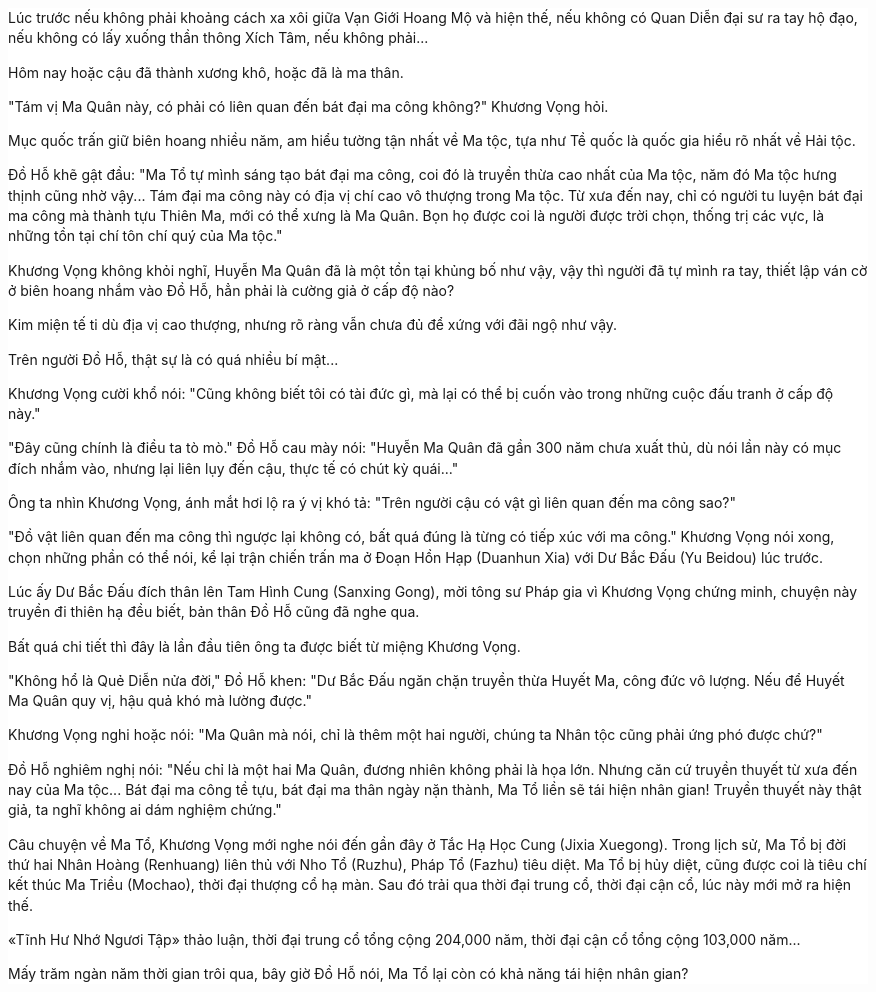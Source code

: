 Lúc trước nếu không phải khoảng cách xa xôi giữa Vạn Giới Hoang Mộ và hiện thế, nếu không có Quan Diễn đại sư ra tay hộ đạo, nếu không có lấy xuống thần thông Xích Tâm, nếu không phải...

Hôm nay hoặc cậu đã thành xương khô, hoặc đã là ma thân.

"Tám vị Ma Quân này, có phải có liên quan đến bát đại ma công không?" Khương Vọng hỏi.

Mục quốc trấn giữ biên hoang nhiều năm, am hiểu tường tận nhất về Ma tộc, tựa như Tề quốc là quốc gia hiểu rõ nhất về Hải tộc.

Đồ Hỗ khẽ gật đầu: "Ma Tổ tự mình sáng tạo bát đại ma công, coi đó là truyền thừa cao nhất của Ma tộc, năm đó Ma tộc hưng thịnh cũng nhờ vậy... Tám đại ma công này có địa vị chí cao vô thượng trong Ma tộc. Từ xưa đến nay, chỉ có người tu luyện bát đại ma công mà thành tựu Thiên Ma, mới có thể xưng là Ma Quân. Bọn họ được coi là người được trời chọn, thống trị các vực, là những tồn tại chí tôn chí quý của Ma tộc."

Khương Vọng không khỏi nghĩ, Huyễn Ma Quân đã là một tồn tại khủng bố như vậy, vậy thì người đã tự mình ra tay, thiết lập ván cờ ở biên hoang nhắm vào Đồ Hỗ, hẳn phải là cường giả ở cấp độ nào?

Kim miện tế ti dù địa vị cao thượng, nhưng rõ ràng vẫn chưa đủ để xứng với đãi ngộ như vậy.

Trên người Đồ Hỗ, thật sự là có quá nhiều bí mật...

Khương Vọng cười khổ nói: "Cũng không biết tôi có tài đức gì, mà lại có thể bị cuốn vào trong những cuộc đấu tranh ở cấp độ này."

"Đây cũng chính là điều ta tò mò." Đồ Hỗ cau mày nói: "Huyễn Ma Quân đã gần 300 năm chưa xuất thủ, dù nói lần này có mục đích nhắm vào, nhưng lại liên lụy đến cậu, thực tế có chút kỳ quái..."

Ông ta nhìn Khương Vọng, ánh mắt hơi lộ ra ý vị khó tả: "Trên người cậu có vật gì liên quan đến ma công sao?"

"Đồ vật liên quan đến ma công thì ngược lại không có, bất quá đúng là từng có tiếp xúc với ma công." Khương Vọng nói xong, chọn những phần có thể nói, kể lại trận chiến trấn ma ở Đoạn Hồn Hạp (Duanhun Xia) với Dư Bắc Đấu (Yu Beidou) lúc trước.

Lúc ấy Dư Bắc Đấu đích thân lên Tam Hình Cung (Sanxing Gong), mời tông sư Pháp gia vì Khương Vọng chứng minh, chuyện này truyền đi thiên hạ đều biết, bản thân Đồ Hỗ cũng đã nghe qua.

Bất quá chi tiết thì đây là lần đầu tiên ông ta được biết từ miệng Khương Vọng.

"Không hổ là Quẻ Diễn nửa đời," Đồ Hỗ khen: "Dư Bắc Đấu ngăn chặn truyền thừa Huyết Ma, công đức vô lượng. Nếu để Huyết Ma Quân quy vị, hậu quả khó mà lường được."

Khương Vọng nghi hoặc nói: "Ma Quân mà nói, chỉ là thêm một hai người, chúng ta Nhân tộc cũng phải ứng phó được chứ?"

Đồ Hỗ nghiêm nghị nói: "Nếu chỉ là một hai Ma Quân, đương nhiên không phải là họa lớn. Nhưng căn cứ truyền thuyết từ xưa đến nay của Ma tộc... Bát đại ma công tề tựu, bát đại ma thân ngày nặn thành, Ma Tổ liền sẽ tái hiện nhân gian! Truyền thuyết này thật giả, ta nghĩ không ai dám nghiệm chứng."

Câu chuyện về Ma Tổ, Khương Vọng mới nghe nói đến gần đây ở Tắc Hạ Học Cung (Jixia Xuegong). Trong lịch sử, Ma Tổ bị đời thứ hai Nhân Hoàng (Renhuang) liên thủ với Nho Tổ (Ruzhu), Pháp Tổ (Fazhu) tiêu diệt. Ma Tổ bị hủy diệt, cũng được coi là tiêu chí kết thúc Ma Triều (Mochao), thời đại thượng cổ hạ màn. Sau đó trải qua thời đại trung cổ, thời đại cận cổ, lúc này mới mở ra hiện thế.

«Tĩnh Hư Nhớ Ngươi Tập» thảo luận, thời đại trung cổ tổng cộng 204,000 năm, thời đại cận cổ tổng cộng 103,000 năm...

Mấy trăm ngàn năm thời gian trôi qua, bây giờ Đồ Hỗ nói, Ma Tổ lại còn có khả năng tái hiện nhân gian?
